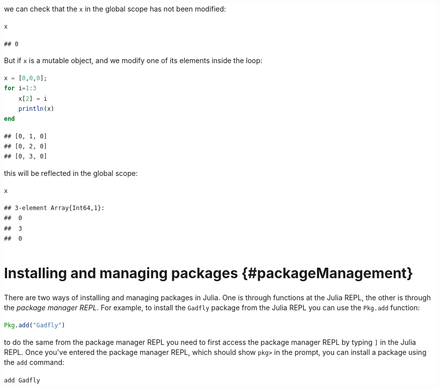 we can check that the `x` in the global scope has not been modified:


```julia
x
```

```
## 0
```

But if `x` is a mutable object, and we modify one of its elements inside the loop:


```julia
x = [0,0,0];
for i=1:3
    x[2] = i
    println(x)
end
```

```
## [0, 1, 0]
## [0, 2, 0]
## [0, 3, 0]
```

this will be reflected in the global scope:


```julia
x
```

```
## 3-element Array{Int64,1}:
##  0
##  3
##  0
```



# Installing and managing packages {#packageManagement}

There are two ways of installing and managing packages in Julia. One is through functions at the Julia REPL, the other is through the *package manager REPL*. For example, to install the `Gadfly` package from the Julia REPL you can use the `Pkg.add` function:


```julia
Pkg.add("Gadfly")
```

to do the same from the package manager REPL you need to first access the package manager REPL by typing `]` in the Julia REPL. Once you've entered the package manager REPL, which should show `pkg>` in the prompt, you can install a package using the `add` command:


```julia
add Gadfly
```

